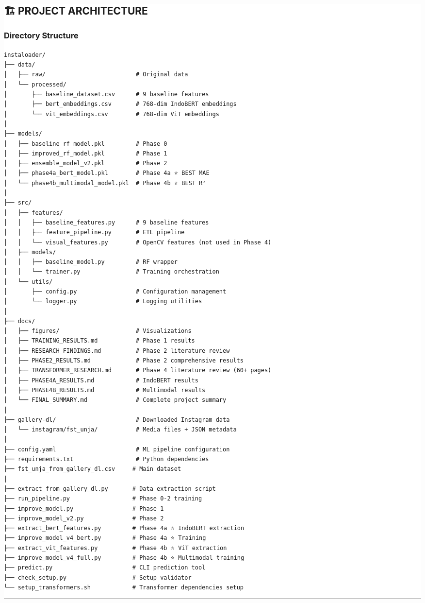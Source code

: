
## 🏗️ PROJECT ARCHITECTURE

### Directory Structure

```
instaloader/
├── data/
│   ├── raw/                          # Original data
│   └── processed/
│       ├── baseline_dataset.csv      # 9 baseline features
│       ├── bert_embeddings.csv       # 768-dim IndoBERT embeddings
│       └── vit_embeddings.csv        # 768-dim ViT embeddings
│
├── models/
│   ├── baseline_rf_model.pkl         # Phase 0
│   ├── improved_rf_model.pkl         # Phase 1
│   ├── ensemble_model_v2.pkl         # Phase 2
│   ├── phase4a_bert_model.pkl        # Phase 4a ⭐ BEST MAE
│   └── phase4b_multimodal_model.pkl  # Phase 4b ⭐ BEST R²
│
├── src/
│   ├── features/
│   │   ├── baseline_features.py      # 9 baseline features
│   │   ├── feature_pipeline.py       # ETL pipeline
│   │   └── visual_features.py        # OpenCV features (not used in Phase 4)
│   ├── models/
│   │   ├── baseline_model.py         # RF wrapper
│   │   └── trainer.py                # Training orchestration
│   └── utils/
│       ├── config.py                 # Configuration management
│       └── logger.py                 # Logging utilities
│
├── docs/
│   ├── figures/                      # Visualizations
│   ├── TRAINING_RESULTS.md           # Phase 1 results
│   ├── RESEARCH_FINDINGS.md          # Phase 2 literature review
│   ├── PHASE2_RESULTS.md             # Phase 2 comprehensive results
│   ├── TRANSFORMER_RESEARCH.md       # Phase 4 literature review (60+ pages)
│   ├── PHASE4A_RESULTS.md            # IndoBERT results
│   ├── PHASE4B_RESULTS.md            # Multimodal results
│   └── FINAL_SUMMARY.md              # Complete project summary
│
├── gallery-dl/                       # Downloaded Instagram data
│   └── instagram/fst_unja/           # Media files + JSON metadata
│
├── config.yaml                       # ML pipeline configuration
├── requirements.txt                  # Python dependencies
├── fst_unja_from_gallery_dl.csv     # Main dataset
│
├── extract_from_gallery_dl.py       # Data extraction script
├── run_pipeline.py                  # Phase 0-2 training
├── improve_model.py                 # Phase 1
├── improve_model_v2.py              # Phase 2
├── extract_bert_features.py         # Phase 4a ⭐ IndoBERT extraction
├── improve_model_v4_bert.py         # Phase 4a ⭐ Training
├── extract_vit_features.py          # Phase 4b ⭐ ViT extraction
├── improve_model_v4_full.py         # Phase 4b ⭐ Multimodal training
├── predict.py                       # CLI prediction tool
├── check_setup.py                   # Setup validator
└── setup_transformers.sh            # Transformer dependencies setup
```

---